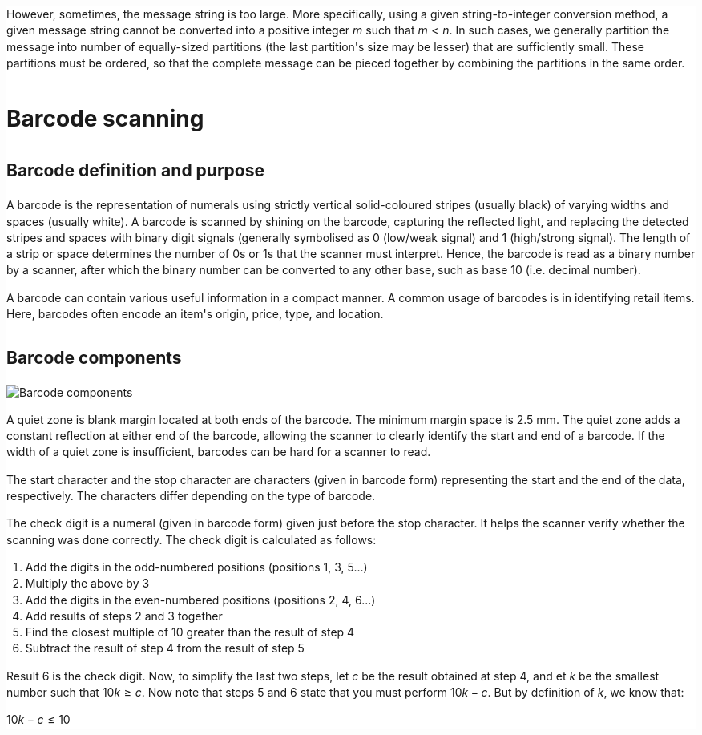 
However, sometimes, the message string is too large. More specifically, using a given string-to-integer conversion method, a given message string cannot be converted into a positive integer $m$ such that $m < n$. In such cases, we generally partition the message into number of equally-sized partitions (the last partition's size may be lesser) that are sufficiently small. These partitions must be ordered, so that the complete message can be pieced together by combining the partitions in the same order.

# Barcode scanning
## Barcode definition and purpose
A barcode is the representation of numerals using strictly vertical solid-coloured stripes (usually black) of varying widths and spaces (usually white). A barcode is scanned by shining on the barcode, capturing the reflected light, and replacing the detected stripes and spaces with binary digit signals (generally symbolised as 0 (low/weak signal) and 1 (high/strong signal). The length of a strip or space determines the number of 0s or 1s that the scanner must interpret. Hence, the barcode is read as a binary number by a scanner, after which the binary number can be converted to any other base, such as base 10 (i.e. decimal number).


A barcode can contain various useful information in a compact manner. A common usage of barcodes is in identifying retail items. Here, barcodes often encode an item's origin, price, type, and location.

## Barcode components

![Barcode components](https://github.com/pranigopu/mathematics/blob/315624261ff886056937bfcaa75baaeb6ca542fe/numberTheory/applicationsOfNumberTheory/barcodeComponents.png)

A quiet zone is blank margin located at both ends of the barcode. The minimum margin space is 2.5 mm. The quiet zone adds a constant reflection at either end of the barcode, allowing the scanner to clearly identify the start and end of a barcode. If the width of a quiet zone is insufficient, barcodes can be hard for a scanner to read. 


The start character and the stop character are characters (given in barcode form) representing the start and the end of the data, respectively. The characters differ depending on the type of barcode.


The check digit is a numeral (given in barcode form) given just before the stop character. It helps the scanner verify whether the scanning was done correctly. The check digit is calculated as follows:

1. Add the digits in the odd-numbered positions (positions 1, 3, 5...)
2. Multiply the above by 3
3. Add the digits in the even-numbered positions (positions 2, 4, 6...)
4. Add results of steps 2 and 3 together
5. Find the closest multiple of 10 greater than the result of step 4
6. Subtract the result of step 4 from the result of step 5

Result 6 is the check digit. Now, to simplify the last two steps, let $c$ be the result obtained at step 4, and et $k$ be the smallest number such that $10k \geq c$. Now note that steps 5 and 6 state that you must perform $10k - c$. But by definition of $k$, we know that:

$10k - c \leq 10$
